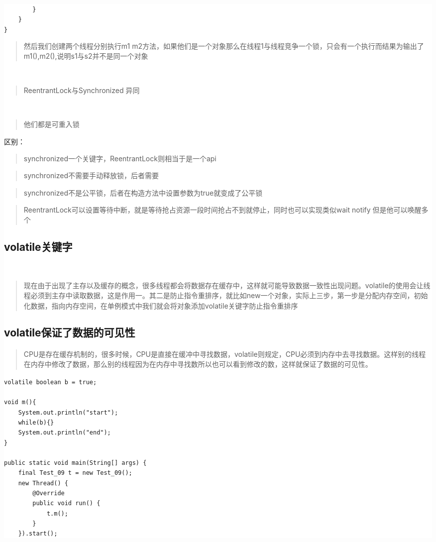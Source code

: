 			}
		}
	}

>然后我们创建两个线程分别执行m1 m2方法，如果他们是一个对象那么在线程1与线程竞争一个锁，只会有一个执行而结果为输出了m1(),m2(),说明s1与s2并不是同一个对象 


<br>


>ReentrantLock与Synchronized 异同


<br>


>他们都是可重入锁 


区别：

>synchronized一个关键字，ReentrantLock则相当于是一个api


>synchronized不需要手动释放锁，后者需要  


>synchronized不是公平锁，后者在构造方法中设置参数为true就变成了公平锁 

>ReentrantLock可以设置等待中断，就是等待抢占资源一段时间抢占不到就停止，同时也可以实现类似wait notify 但是他可以唤醒多个



##  volatile关键字 

<br>

>现在由于出现了主存以及缓存的概念，很多线程都会将数据存在缓存中，这样就可能导致数据一致性出现问题。volatile的使用会让线程必须到主存中读取数据，这是作用一。其二是防止指令重排序，就比如new一个对象，实际上三步，第一步是分配内存空间，初始化数据，指向内存空间，在单例模式中我们就会将对象添加volatile关键字防止指令重排序 



##   volatile保证了数据的可见性

>CPU是存在缓存机制的，很多时候，CPU是直接在缓冲中寻找数据，volatile则规定，CPU必须到内存中去寻找数据。这样别的线程在内存中修改了数据，那么别的线程因为在内存中寻找数所以也可以看到修改的数，这样就保证了数据的可见性。

    volatile boolean b = true;
	
	void m(){
		System.out.println("start");
		while(b){}
		System.out.println("end");
	}
	
	public static void main(String[] args) {
		final Test_09 t = new Test_09();
		new Thread() {
			@Override
			public void run() {
				t.m();
			}
		}).start();
		